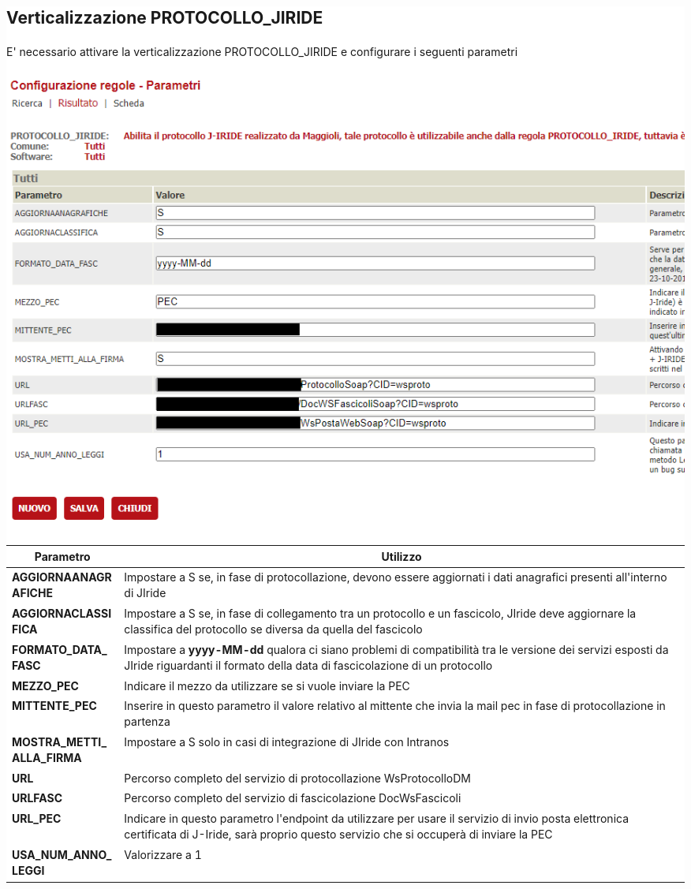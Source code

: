 
## Verticalizzazione PROTOCOLLO_JIRIDE

E' necessario attivare la verticalizzazione PROTOCOLLO_JIRIDE e configurare i seguenti parametri

![](./immagini/jiride/verticalizzazione_protocollo_jiride.png)

| Parametro | Utilizzo |
| ------ | ------ |
| **AGGIORNAANAGRAFICHE** | Impostare a S se, in fase di protocollazione, devono essere aggiornati i dati anagrafici presenti all'interno di JIride |
| **AGGIORNACLASSIFICA** | Impostare a S se, in fase di collegamento tra un protocollo e un fascicolo, JIride deve aggiornare la classifica del protocollo se diversa da quella del fascicolo |
| **FORMATO_DATA_FASC** | Impostare a **yyyy-MM-dd** qualora ci siano problemi di compatibilità tra le versione dei servizi esposti da JIride riguardanti il formato della data di fascicolazione di un protocollo |
| **MEZZO_PEC** | 	Indicare il mezzo da utilizzare se si vuole inviare la PEC |
| **MITTENTE_PEC** | Inserire in questo parametro il valore relativo al mittente che invia la mail pec in fase di protocollazione in partenza |
| **MOSTRA_METTI_ALLA_FIRMA** | Impostare a S solo in casi di integrazione di JIride con Intranos |
| **URL** | Percorso completo del servizio di protocollazione WsProtocolloDM |
| **URLFASC** | Percorso completo del servizio di fascicolazione DocWsFascicoli |
| **URL_PEC** | Indicare in questo parametro l'endpoint da utilizzare per usare il servizio di invio posta elettronica certificata di J-Iride, sarà proprio questo servizio che si occuperà di inviare la PEC |
| **USA_NUM_ANNO_LEGGI** | Valorizzare a 1 |
